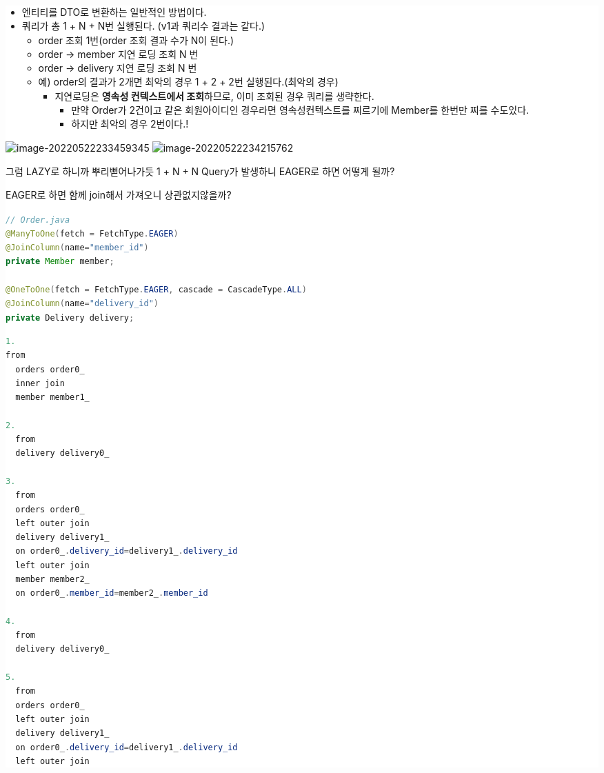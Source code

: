 


- 엔티티를 DTO로 변환하는 일반적인 방법이다.
- 쿼리가 총 1 + N + N번 실행된다. (v1과 쿼리수 결과는 같다.)
  - order 조회 1번(order 조회 결과 수가 N이 된다.)
  - order -> member 지연 로딩 조회 N 번
  - order -> delivery 지연 로딩 조회 N 번
  - 예) order의 결과가 2개면 최악의 경우 1 + 2 + 2번 실행된다.(최악의 경우)
    - 지연로딩은 **영속성 컨텍스트에서 조회**하므로, 이미 조회된 경우 쿼리를 생략한다.
      - 만약 Order가 2건이고 같은 회원아이디인 경우라면 영속성컨텍스트를 찌르기에 Member를 한번만 찌를 수도있다.
      - 하지만 최악의 경우 2번이다.!

<img width="1358" alt="image-20220522233459345" src="https://user-images.githubusercontent.com/58017318/169703976-268e16a8-c648-439e-906d-8dc060968e7f.png">

<img width="586" alt="image-20220522234215762" src="https://user-images.githubusercontent.com/58017318/169703979-ff5d1604-4932-487f-96e5-3d8c77098525.png">





그럼 LAZY로 하니까 뿌리뻗어나가듯 1 + N + N Query가 발생하니 EAGER로 하면 어떻게 될까?

EAGER로 하면 함께 join해서 가져오니 상관없지않을까?

```java
// Order.java
@ManyToOne(fetch = FetchType.EAGER)
@JoinColumn(name="member_id")
private Member member;

@OneToOne(fetch = FetchType.EAGER, cascade = CascadeType.ALL)
@JoinColumn(name="delivery_id")
private Delivery delivery;
```



```java
1.
from
  orders order0_ 
  inner join
  member member1_

2.
  from
  delivery delivery0_ 

3.
  from
  orders order0_ 
  left outer join
  delivery delivery1_ 
  on order0_.delivery_id=delivery1_.delivery_id 
  left outer join
  member member2_ 
  on order0_.member_id=member2_.member_id 

4.
  from
  delivery delivery0_ 

5.
  from
  orders order0_ 
  left outer join
  delivery delivery1_ 
  on order0_.delivery_id=delivery1_.delivery_id 
  left outer join
```
